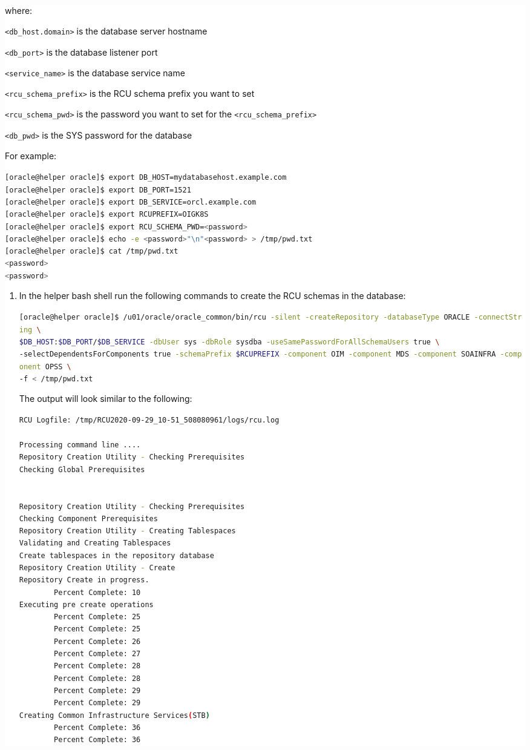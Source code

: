    where: 
	
   `<db_host.domain>` is the database server hostname
   
   `<db_port>` is the database listener port
   
   `<service_name>` is the database service name
   
   `<rcu_schema_prefix>` is the RCU schema prefix you want to set
   
   `<rcu_schema_pwd>` is the password you want to set for the `<rcu_schema_prefix>`
	
   `<db_pwd>` is the SYS password for the database
	
   For example:
	
   ```bash
   [oracle@helper oracle]$ export DB_HOST=mydatabasehost.example.com
   [oracle@helper oracle]$ export DB_PORT=1521
   [oracle@helper oracle]$ export DB_SERVICE=orcl.example.com
   [oracle@helper oracle]$ export RCUPREFIX=OIGK8S
   [oracle@helper oracle]$ export RCU_SCHEMA_PWD=<password>
   [oracle@helper oracle]$ echo -e <password>"\n"<password> > /tmp/pwd.txt
   [oracle@helper oracle]$ cat /tmp/pwd.txt
   <password>
   <password>
   ```

1. In the helper bash shell run the following commands to create the RCU schemas in the database:

   ```bash
   [oracle@helper oracle]$ /u01/oracle/oracle_common/bin/rcu -silent -createRepository -databaseType ORACLE -connectString \
   $DB_HOST:$DB_PORT/$DB_SERVICE -dbUser sys -dbRole sysdba -useSamePasswordForAllSchemaUsers true \
   -selectDependentsForComponents true -schemaPrefix $RCUPREFIX -component OIM -component MDS -component SOAINFRA -component OPSS \
   -f < /tmp/pwd.txt
   ```
	
   The output will look similar to the following:
	
   ```bash
   RCU Logfile: /tmp/RCU2020-09-29_10-51_508080961/logs/rcu.log

   Processing command line ....
   Repository Creation Utility - Checking Prerequisites
   Checking Global Prerequisites


   Repository Creation Utility - Checking Prerequisites
   Checking Component Prerequisites
   Repository Creation Utility - Creating Tablespaces
   Validating and Creating Tablespaces
   Create tablespaces in the repository database
   Repository Creation Utility - Create
   Repository Create in progress.
           Percent Complete: 10
   Executing pre create operations
           Percent Complete: 25
           Percent Complete: 25
           Percent Complete: 26
           Percent Complete: 27
           Percent Complete: 28
           Percent Complete: 28
           Percent Complete: 29
           Percent Complete: 29
   Creating Common Infrastructure Services(STB)
           Percent Complete: 36
           Percent Complete: 36
   ```